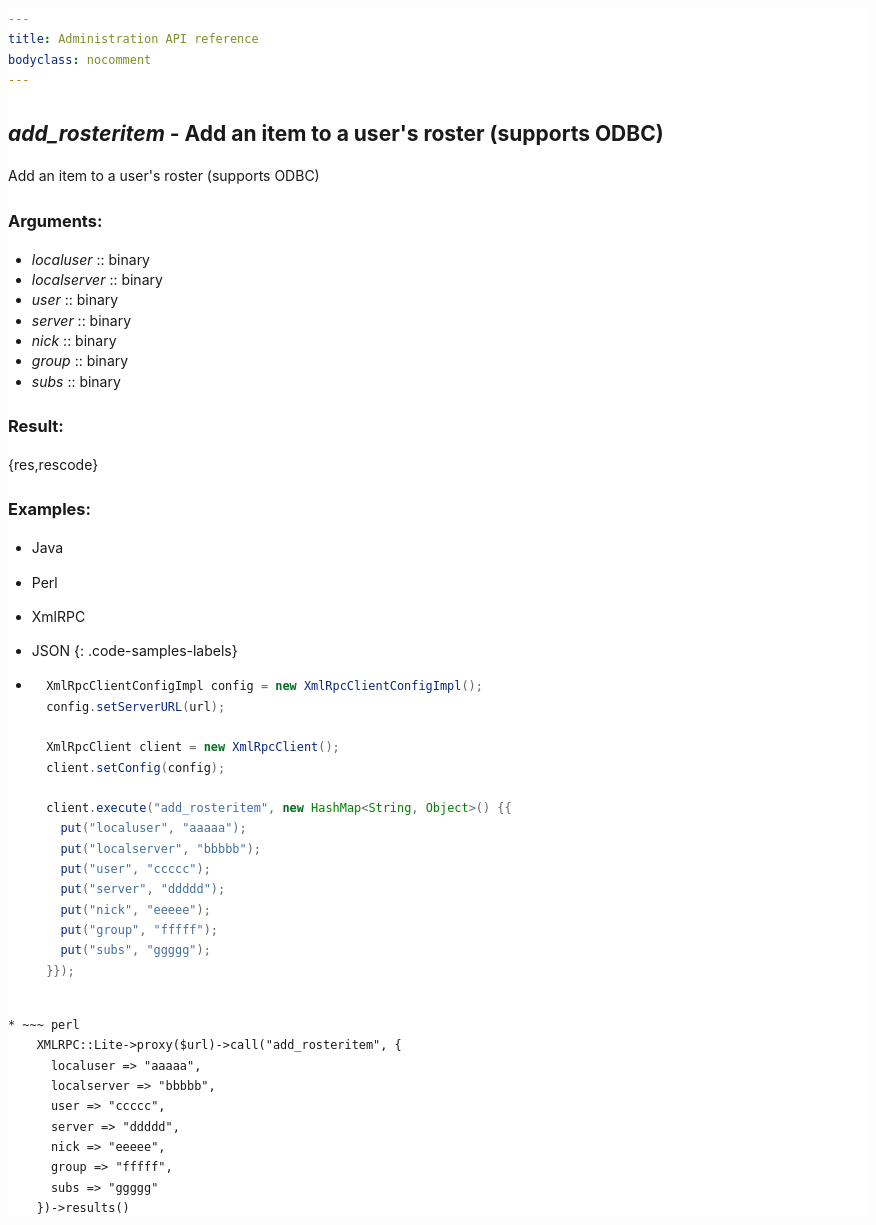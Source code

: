 ```yaml
---
title: Administration API reference
bodyclass: nocomment
---
```


## *add_rosteritem* - Add an item to a user's roster (supports ODBC)


Add an item to a user's roster (supports ODBC)


### Arguments:
- *localuser* :: binary
- *localserver* :: binary
- *user* :: binary
- *server* :: binary
- *nick* :: binary
- *group* :: binary
- *subs* :: binary


### Result:
{res,rescode}

### Examples:

* Java
* Perl
* XmlRPC
* JSON
{: .code-samples-labels}

* ~~~ java
    XmlRpcClientConfigImpl config = new XmlRpcClientConfigImpl();
    config.setServerURL(url);
    
    XmlRpcClient client = new XmlRpcClient();
    client.setConfig(config);
    
    client.execute("add_rosteritem", new HashMap<String, Object>() {{
      put("localuser", "aaaaa");
      put("localserver", "bbbbb");
      put("user", "ccccc");
      put("server", "ddddd");
      put("nick", "eeeee");
      put("group", "fffff");
      put("subs", "ggggg");
    }});
~~~

* ~~~ perl
    XMLRPC::Lite->proxy($url)->call("add_rosteritem", {
      localuser => "aaaaa",
      localserver => "bbbbb",
      user => "ccccc",
      server => "ddddd",
      nick => "eeeee",
      group => "fffff",
      subs => "ggggg"
    })->results()
~~~
